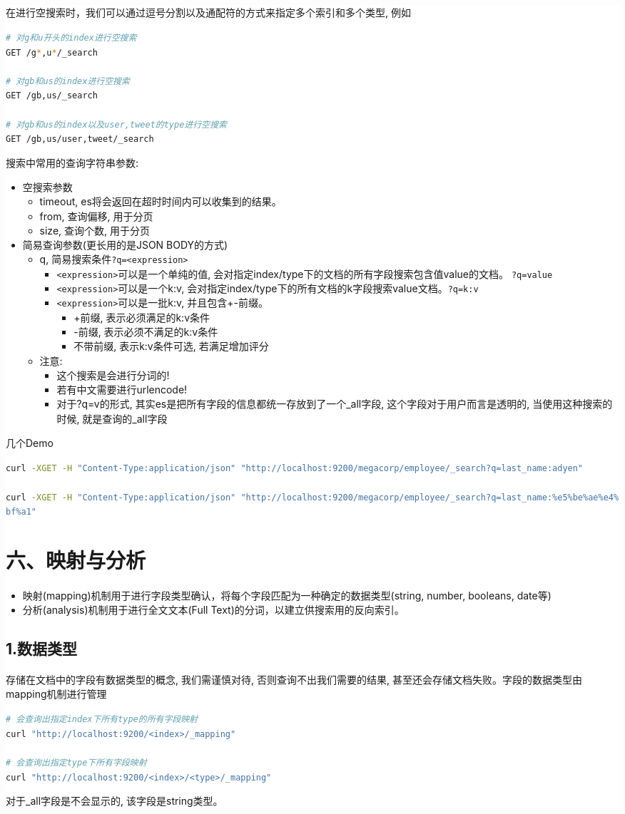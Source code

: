 在进行空搜索时，我们可以通过逗号分割以及通配符的方式来指定多个索引和多个类型, 例如
```sh
# 对g和u开头的index进行空搜索
GET /g*,u*/_search

# 对gb和us的index进行空搜索
GET /gb,us/_search

# 对gb和us的index以及user,tweet的type进行空搜索
GET /gb,us/user,tweet/_search
```

搜索中常用的查询字符串参数:
* 空搜索参数
    * timeout, es将会返回在超时时间内可以收集到的结果。
    * from, 查询偏移, 用于分页
    * size, 查询个数, 用于分页
* 简易查询参数(更长用的是JSON BODY的方式)
    * q, 简易搜索条件`?q=<expression>`
        * `<expression>`可以是一个单纯的值, 会对指定index/type下的文档的所有字段搜索包含值value的文档。 `?q=value`
        * `<expression>`可以是一个k:v, 会对指定index/type下的所有文档的k字段搜索value文档。`?q=k:v`
        * `<expression>`可以是一批k:v, 并且包含+-前缀。
            * +前缀, 表示必须满足的k:v条件
            * -前缀, 表示必须不满足的k:v条件
            * 不带前缀, 表示k:v条件可选, 若满足增加评分
    * 注意: 
        * 这个搜索是会进行分词的! 
        * 若有中文需要进行urlencode!
        * 对于?q=v的形式, 其实es是把所有字段的信息都统一存放到了一个_all字段, 这个字段对于用户而言是透明的, 当使用这种搜索的时候, 就是查询的_all字段

几个Demo
```sh
curl -XGET -H "Content-Type:application/json" "http://localhost:9200/megacorp/employee/_search?q=last_name:adyen"

curl -XGET -H "Content-Type:application/json" "http://localhost:9200/megacorp/employee/_search?q=last_name:%e5%be%ae%e4%bf%a1"
```

# 六、映射与分析
* 映射(mapping)机制用于进行字段类型确认，将每个字段匹配为一种确定的数据类型(string, number, booleans, date等)
* 分析(analysis)机制用于进行全文文本(Full Text)的分词，以建立供搜索用的反向索引。

## 1.数据类型
存储在文档中的字段有数据类型的概念, 我们需谨慎对待, 否则查询不出我们需要的结果, 甚至还会存储文档失败。字段的数据类型由mapping机制进行管理
```sh
# 会查询出指定index下所有type的所有字段映射
curl "http://localhost:9200/<index>/_mapping"

# 会查询出指定type下所有字段映射
curl "http://localhost:9200/<index>/<type>/_mapping"
```
对于_all字段是不会显示的, 该字段是string类型。
